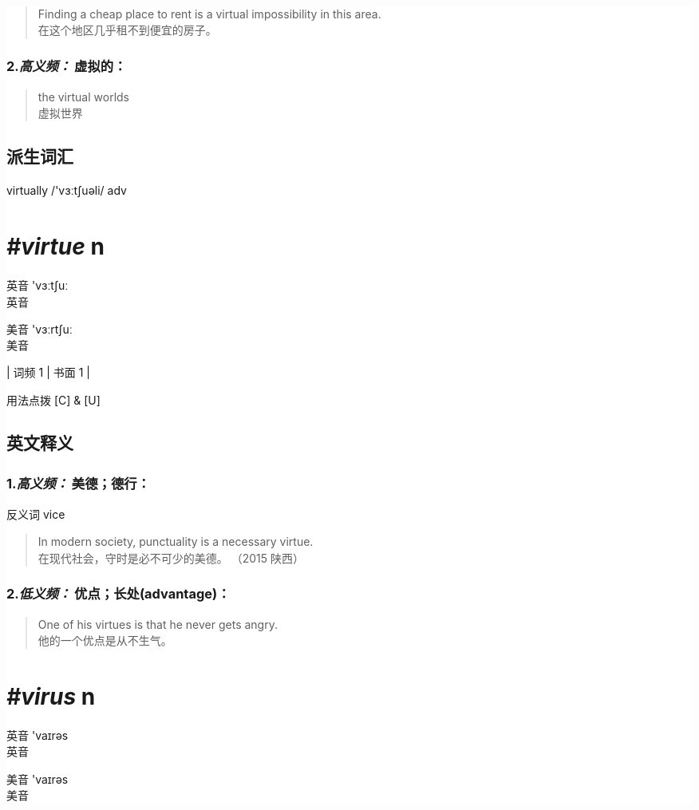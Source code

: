  > Finding a cheap place to rent is a virtual impossibility in this area.  
 > 在这个地区几乎租不到便宜的房子。    
<audio src="./media/virtual3.aac" controls="controls"></audio>

### 2.*高义频：* **虚拟的：**  

 > the virtual worlds  
 > 虚拟世界    


派生词汇
---
virtually /'vɜːtʃuəli/ adv   

# ***\#virtue*** n
英音 'vɜːtʃuː  
英音
<audio src="./media/virtue-B.aac" controls="controls"></audio>

美音 'vɜːrtʃuː  
美音
<audio src="./media/virtue.aac" controls="controls"></audio>



| 词频 1 | 书面 1 |  

用法点拨  [C] & [U]

英文释义
---
### 1.*高义频：* **美德；德行：**  
反义词 vice 

 > In modern society, punctuality is a necessary virtue.  
 > 在现代社会，守时是必不可少的美德。  （2015 陕西）  
<audio src="./media/virtue3.aac" controls="controls"></audio>

### 2.*低义频：* **优点；长处(advantage)：**  

 > One of his virtues is that he never gets angry.  
 > 他的一个优点是从不生气。    
<audio src="./media/2-virtue.aac" controls="controls"></audio>


# ***\#virus*** n
英音 'vaɪrəs  
英音
<audio src="./media/virus-B.aac" controls="controls"></audio>

美音 'vaɪrəs  
美音
<audio src="./media/virus.aac" controls="controls"></audio>
